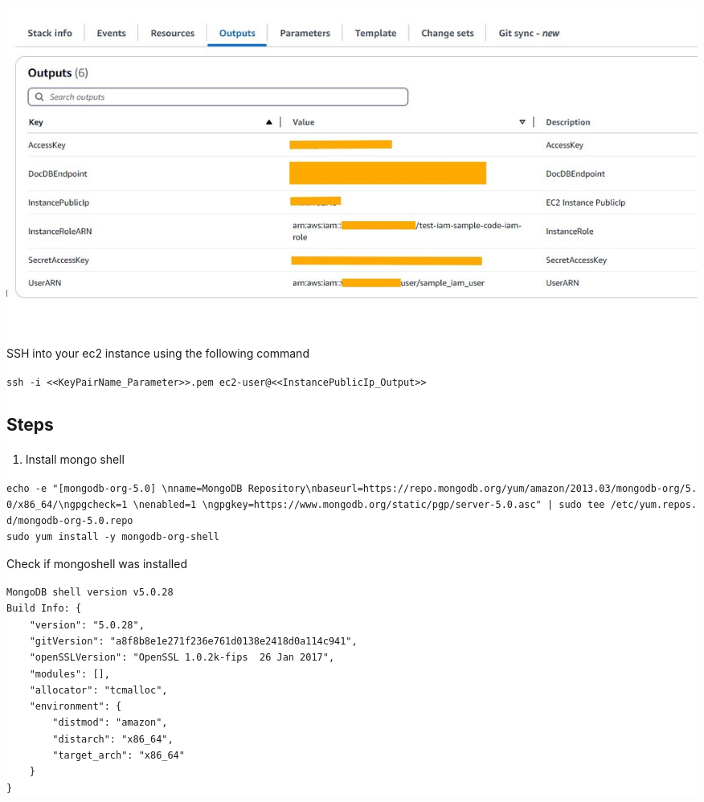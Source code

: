 ![stack_user_output](files/stack_user_output.jpg)

SSH into your ec2 instance using the following command

```
ssh -i <<KeyPairName_Parameter>>.pem ec2-user@<<InstancePublicIp_Output>>

```


## Steps 

1. Install mongo shell 

```
echo -e "[mongodb-org-5.0] \nname=MongoDB Repository\nbaseurl=https://repo.mongodb.org/yum/amazon/2013.03/mongodb-org/5.0/x86_64/\ngpgcheck=1 \nenabled=1 \ngpgkey=https://www.mongodb.org/static/pgp/server-5.0.asc" | sudo tee /etc/yum.repos.d/mongodb-org-5.0.repo
sudo yum install -y mongodb-org-shell
```

Check if mongoshell was installed

``` mongo --version
MongoDB shell version v5.0.28
Build Info: {
    "version": "5.0.28",
    "gitVersion": "a8f8b8e1e271f236e761d0138e2418d0a114c941",
    "openSSLVersion": "OpenSSL 1.0.2k-fips  26 Jan 2017",
    "modules": [],
    "allocator": "tcmalloc",
    "environment": {
        "distmod": "amazon",
        "distarch": "x86_64",
        "target_arch": "x86_64"
    }
}
```
